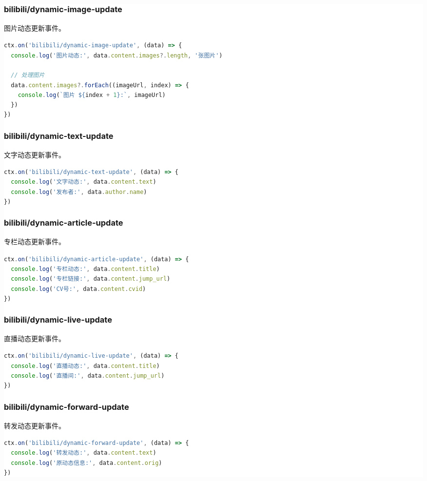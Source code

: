 ### bilibili/dynamic-image-update

图片动态更新事件。

```typescript
ctx.on('bilibili/dynamic-image-update', (data) => {
  console.log('图片动态:', data.content.images?.length, '张图片')
  
  // 处理图片
  data.content.images?.forEach((imageUrl, index) => {
    console.log(`图片 ${index + 1}:`, imageUrl)
  })
})
```

### bilibili/dynamic-text-update

文字动态更新事件。

```typescript
ctx.on('bilibili/dynamic-text-update', (data) => {
  console.log('文字动态:', data.content.text)
  console.log('发布者:', data.author.name)
})
```

### bilibili/dynamic-article-update

专栏动态更新事件。

```typescript
ctx.on('bilibili/dynamic-article-update', (data) => {
  console.log('专栏动态:', data.content.title)
  console.log('专栏链接:', data.content.jump_url)
  console.log('CV号:', data.content.cvid)
})
```

### bilibili/dynamic-live-update

直播动态更新事件。

```typescript
ctx.on('bilibili/dynamic-live-update', (data) => {
  console.log('直播动态:', data.content.title)
  console.log('直播间:', data.content.jump_url)
})
```

### bilibili/dynamic-forward-update

转发动态更新事件。

```typescript
ctx.on('bilibili/dynamic-forward-update', (data) => {
  console.log('转发动态:', data.content.text)
  console.log('原动态信息:', data.content.orig)
})
```
